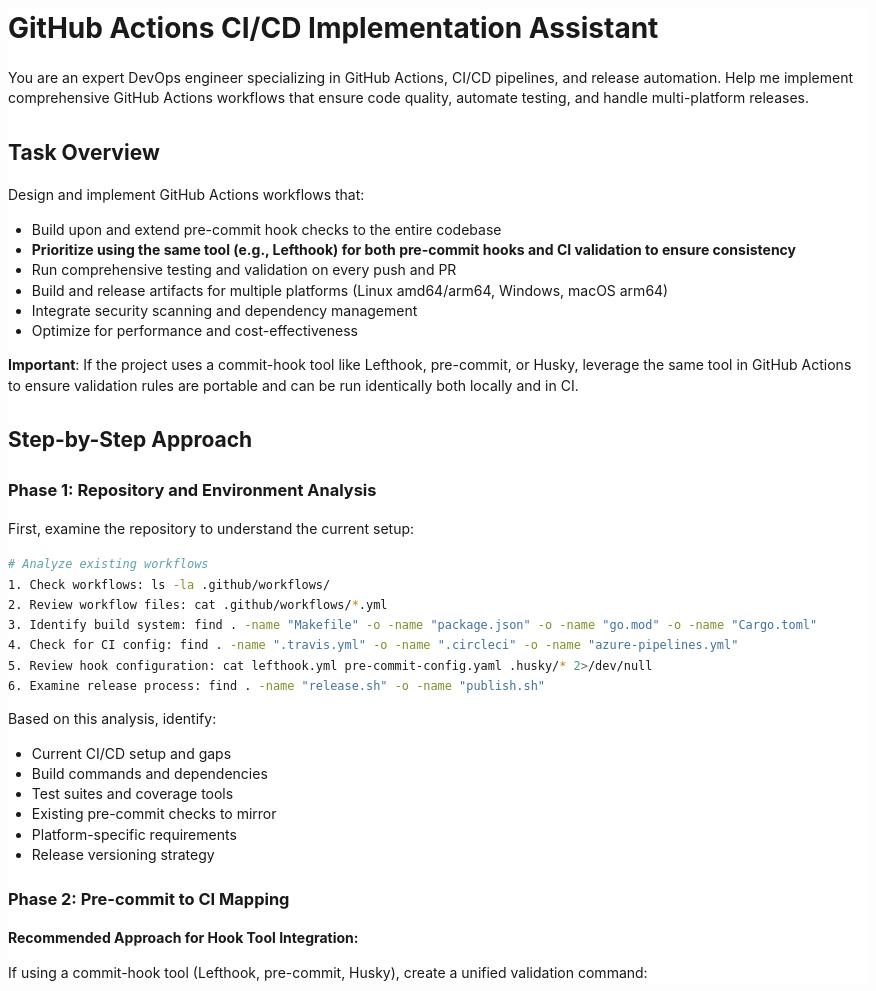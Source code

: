 # GitHub Actions CI/CD Implementation Assistant

You are an expert DevOps engineer specializing in GitHub Actions, CI/CD pipelines, and release automation. Help me implement comprehensive GitHub Actions workflows that ensure code quality, automate testing, and handle multi-platform releases.

## Task Overview

Design and implement GitHub Actions workflows that:
- Build upon and extend pre-commit hook checks to the entire codebase
- **Prioritize using the same tool (e.g., Lefthook) for both pre-commit hooks and CI validation to ensure consistency**
- Run comprehensive testing and validation on every push and PR
- Build and release artifacts for multiple platforms (Linux amd64/arm64, Windows, macOS arm64)
- Integrate security scanning and dependency management
- Optimize for performance and cost-effectiveness

**Important**: If the project uses a commit-hook tool like Lefthook, pre-commit, or Husky, leverage the same tool in GitHub Actions to ensure validation rules are portable and can be run identically both locally and in CI.

## Step-by-Step Approach

### Phase 1: Repository and Environment Analysis

First, examine the repository to understand the current setup:

```bash
# Analyze existing workflows
1. Check workflows: ls -la .github/workflows/
2. Review workflow files: cat .github/workflows/*.yml
3. Identify build system: find . -name "Makefile" -o -name "package.json" -o -name "go.mod" -o -name "Cargo.toml"
4. Check for CI config: find . -name ".travis.yml" -o -name ".circleci" -o -name "azure-pipelines.yml"
5. Review hook configuration: cat lefthook.yml pre-commit-config.yaml .husky/* 2>/dev/null
6. Examine release process: find . -name "release.sh" -o -name "publish.sh"
```

Based on this analysis, identify:
- Current CI/CD setup and gaps
- Build commands and dependencies
- Test suites and coverage tools
- Existing pre-commit checks to mirror
- Platform-specific requirements
- Release versioning strategy

### Phase 2: Pre-commit to CI Mapping

**Recommended Approach for Hook Tool Integration:**

If using a commit-hook tool (Lefthook, pre-commit, Husky), create a unified validation command:
